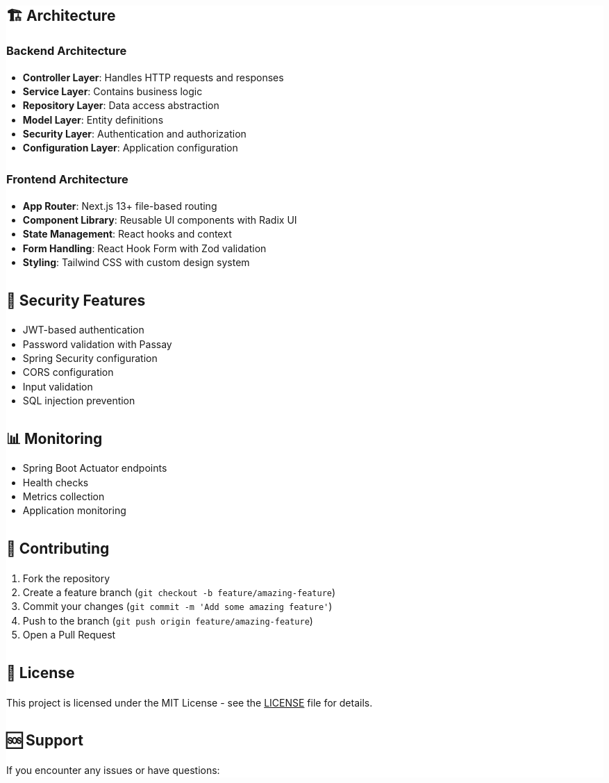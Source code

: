 ## 🏗️ Architecture

### Backend Architecture
- **Controller Layer**: Handles HTTP requests and responses
- **Service Layer**: Contains business logic
- **Repository Layer**: Data access abstraction
- **Model Layer**: Entity definitions
- **Security Layer**: Authentication and authorization
- **Configuration Layer**: Application configuration

### Frontend Architecture
- **App Router**: Next.js 13+ file-based routing
- **Component Library**: Reusable UI components with Radix UI
- **State Management**: React hooks and context
- **Form Handling**: React Hook Form with Zod validation
- **Styling**: Tailwind CSS with custom design system

## 🔐 Security Features

- JWT-based authentication
- Password validation with Passay
- Spring Security configuration
- CORS configuration
- Input validation
- SQL injection prevention

## 📊 Monitoring

- Spring Boot Actuator endpoints
- Health checks
- Metrics collection
- Application monitoring

## 🤝 Contributing

1. Fork the repository
2. Create a feature branch (`git checkout -b feature/amazing-feature`)
3. Commit your changes (`git commit -m 'Add some amazing feature'`)
4. Push to the branch (`git push origin feature/amazing-feature`)
5. Open a Pull Request

## 📄 License

This project is licensed under the MIT License - see the [LICENSE](LICENSE) file for details.

## 🆘 Support

If you encounter any issues or have questions:
